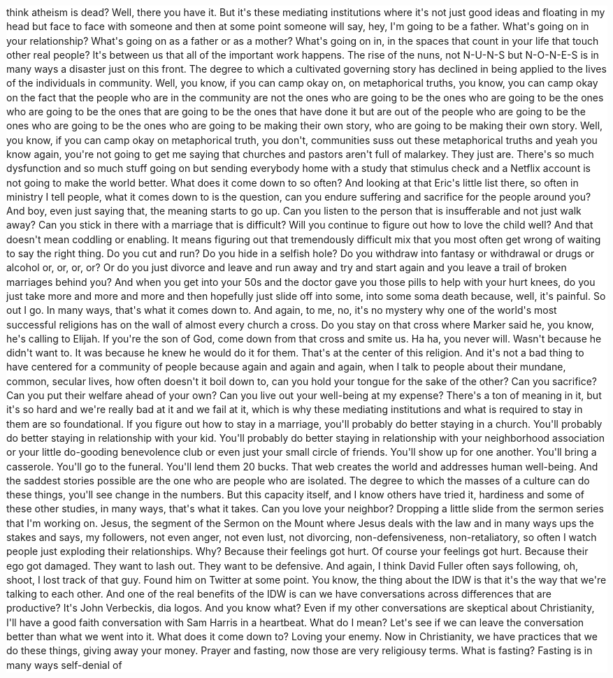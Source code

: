 think atheism is dead? Well, there you have it. But it's these mediating institutions where it's not just good ideas and floating in my head but face to face with someone and then at some point someone will say, hey, I'm going to be a father. What's going on in your relationship? What's going on as a father or as a mother? What's going on in, in the spaces that count in your life that touch other real people? It's between us that all of the important work happens. The rise of the nuns, not N-U-N-S but N-O-N-E-S is in many ways a disaster just on this front. The degree to which a cultivated governing story has declined in being applied to the lives of the individuals in community. Well, you know, if you can camp okay on, on metaphorical truths, you know, you can camp okay on the fact that the people who are in the community are not the ones who are going to be the ones who are going to be the ones who are going to be the ones that are going to be the ones that have done it but are out of the people who are going to be the ones who are going to be the ones who are going to be making their own story, who are going to be making their own story. Well, you know, if you can camp okay on metaphorical truth, you don't, communities suss out these metaphorical truths and yeah you know again, you're not going to get me saying that churches and pastors aren't full of malarkey. They just are. There's so much dysfunction and so much stuff going on but sending everybody home with a study that stimulus check and a Netflix account is not going to make the world better. What does it come down to so often? And looking at that Eric's little list there, so often in ministry I tell people, what it comes down to is the question, can you endure suffering and sacrifice for the people around you? And boy, even just saying that, the meaning starts to go up. Can you listen to the person that is insufferable and not just walk away? Can you stick in there with a marriage that is difficult? Will you continue to figure out how to love the child well? And that doesn't mean coddling or enabling. It means figuring out that tremendously difficult mix that you most often get wrong of waiting to say the right thing. Do you cut and run? Do you hide in a selfish hole? Do you withdraw into fantasy or withdrawal or drugs or alcohol or, or, or, or? Or do you just divorce and leave and run away and try and start again and you leave a trail of broken marriages behind you? And when you get into your 50s and the doctor gave you those pills to help with your hurt knees, do you just take more and more and more and then hopefully just slide off into some, into some soma death because, well, it's painful. So out I go. In many ways, that's what it comes down to. And again, to me, no, it's no mystery why one of the world's most successful religions has on the wall of almost every church a cross. Do you stay on that cross where Marker said he, you know, he's calling to Elijah. If you're the son of God, come down from that cross and smite us. Ha ha, you never will. Wasn't because he didn't want to. It was because he knew he would do it for them. That's at the center of this religion. And it's not a bad thing to have centered for a community of people because again and again and again, when I talk to people about their mundane, common, secular lives, how often doesn't it boil down to, can you hold your tongue for the sake of the other? Can you sacrifice? Can you put their welfare ahead of your own? Can you live out your well-being at my expense? There's a ton of meaning in it, but it's so hard and we're really bad at it and we fail at it, which is why these mediating institutions and what is required to stay in them are so foundational. If you figure out how to stay in a marriage, you'll probably do better staying in a church. You'll probably do better staying in relationship with your kid. You'll probably do better staying in relationship with your neighborhood association or your little do-gooding benevolence club or even just your small circle of friends. You'll show up for one another. You'll bring a casserole. You'll go to the funeral. You'll lend them 20 bucks. That web creates the world and addresses human well-being. And the saddest stories possible are the one who are people who are isolated. The degree to which the masses of a culture can do these things, you'll see change in the numbers. But this capacity itself, and I know others have tried it, hardiness and some of these other studies, in many ways, that's what it takes. Can you love your neighbor? Dropping a little slide from the sermon series that I'm working on. Jesus, the segment of the Sermon on the Mount where Jesus deals with the law and in many ways ups the stakes and says, my followers, not even anger, not even lust, not divorcing, non-defensiveness, non-retaliatory, so often I watch people just exploding their relationships. Why? Because their feelings got hurt. Of course your feelings got hurt. Because their ego got damaged. They want to lash out. They want to be defensive. And again, I think David Fuller often says following, oh, shoot, I lost track of that guy. Found him on Twitter at some point. You know, the thing about the IDW is that it's the way that we're talking to each other. And one of the real benefits of the IDW is can we have conversations across differences that are productive? It's John Verbeckis, dia logos. And you know what? Even if my other conversations are skeptical about Christianity, I'll have a good faith conversation with Sam Harris in a heartbeat. What do I mean? Let's see if we can leave the conversation better than what we went into it. What does it come down to? Loving your enemy. Now in Christianity, we have practices that we do these things, giving away your money. Prayer and fasting, now those are very religiousy terms. What is fasting? Fasting is in many ways self-denial of